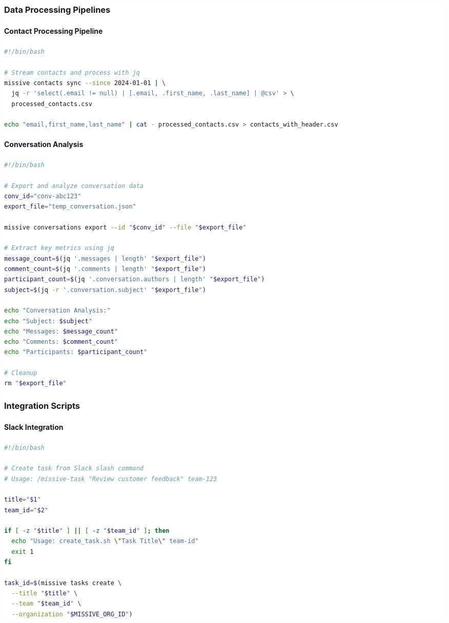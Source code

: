 ### Data Processing Pipelines

#### Contact Processing Pipeline

```bash
#!/bin/bash

# Stream contacts and process with jq
missive contacts sync --since 2024-01-01 | \
  jq -r 'select(.email != null) | [.email, .first_name, .last_name] | @csv' > \
  processed_contacts.csv

echo "email,first_name,last_name" | cat - processed_contacts.csv > contacts_with_header.csv
```

#### Conversation Analysis

```bash
#!/bin/bash

# Export and analyze conversation data
conv_id="conv-abc123"
export_file="temp_conversation.json"

missive conversations export --id "$conv_id" --file "$export_file"

# Extract key metrics using jq
message_count=$(jq '.messages | length' "$export_file")
comment_count=$(jq '.comments | length' "$export_file")
participant_count=$(jq '.conversation.authors | length' "$export_file")
subject=$(jq -r '.conversation.subject' "$export_file")

echo "Conversation Analysis:"
echo "Subject: $subject"
echo "Messages: $message_count"
echo "Comments: $comment_count" 
echo "Participants: $participant_count"

# Cleanup
rm "$export_file"
```

### Integration Scripts

#### Slack Integration

```bash
#!/bin/bash

# Create task from Slack slash command
# Usage: /missive-task "Review customer feedback" team-123

title="$1"
team_id="$2"

if [ -z "$title" ] || [ -z "$team_id" ]; then
  echo "Usage: create_task.sh \"Task Title\" team-id"
  exit 1
fi

task_id=$(missive tasks create \
  --title "$title" \
  --team "$team_id" \
  --organization "$MISSIVE_ORG_ID")

```